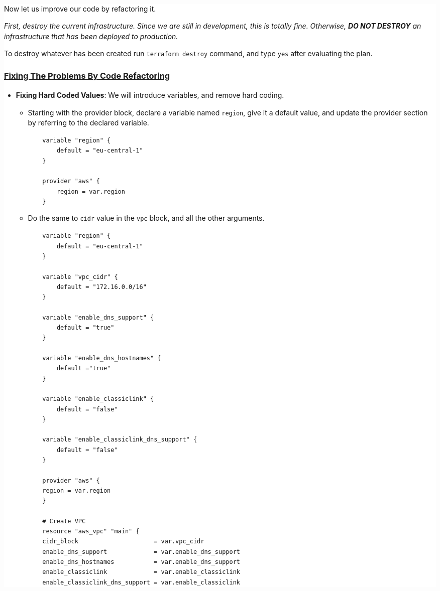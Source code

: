 Now let us improve our code by refactoring it.

*First, destroy the current infrastructure. Since we are still in development, this is totally fine. Otherwise, **DO NOT DESTROY** an infrastructure that has been deployed to production.*

To destroy whatever has been created run `terraform destroy` command, and type `yes` after evaluating the plan.

### <ins>Fixing The Problems By Code Refactoring<ins>
- **Fixing Hard Coded Values**: We will introduce variables, and remove hard coding.
  - Starting with the provider block, declare a variable named `region`, give it a default value, and update the provider section by referring to the declared variable.

    ```
        variable "region" {
            default = "eu-central-1"
        }

        provider "aws" {
            region = var.region
        }

    ```
  - Do the same to `cidr` value in the `vpc` block, and all the other arguments.
  
    ```
        variable "region" {
            default = "eu-central-1"
        }

        variable "vpc_cidr" {
            default = "172.16.0.0/16"
        }

        variable "enable_dns_support" {
            default = "true"
        }

        variable "enable_dns_hostnames" {
            default ="true" 
        }

        variable "enable_classiclink" {
            default = "false"
        }

        variable "enable_classiclink_dns_support" {
            default = "false"
        }

        provider "aws" {
        region = var.region
        }

        # Create VPC
        resource "aws_vpc" "main" {
        cidr_block                     = var.vpc_cidr
        enable_dns_support             = var.enable_dns_support 
        enable_dns_hostnames           = var.enable_dns_support
        enable_classiclink             = var.enable_classiclink
        enable_classiclink_dns_support = var.enable_classiclink

